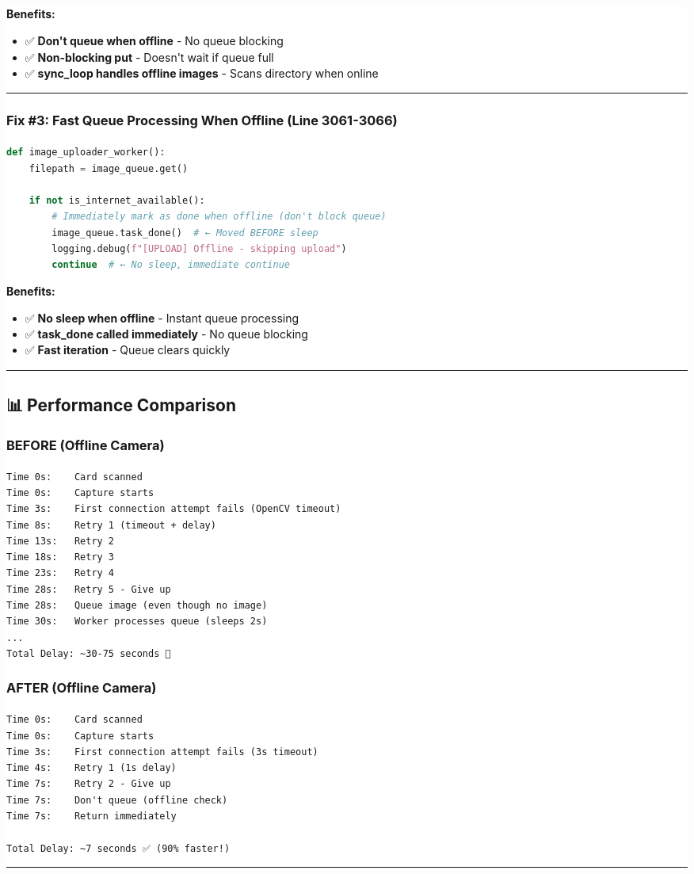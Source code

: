 **Benefits:**
- ✅ **Don't queue when offline** - No queue blocking
- ✅ **Non-blocking put** - Doesn't wait if queue full
- ✅ **sync_loop handles offline images** - Scans directory when online

---

### **Fix #3: Fast Queue Processing When Offline (Line 3061-3066)**

```python
def image_uploader_worker():
    filepath = image_queue.get()
    
    if not is_internet_available():
        # Immediately mark as done when offline (don't block queue)
        image_queue.task_done()  # ← Moved BEFORE sleep
        logging.debug(f"[UPLOAD] Offline - skipping upload")
        continue  # ← No sleep, immediate continue
```

**Benefits:**
- ✅ **No sleep when offline** - Instant queue processing
- ✅ **task_done called immediately** - No queue blocking
- ✅ **Fast iteration** - Queue clears quickly

---

## 📊 Performance Comparison

### **BEFORE (Offline Camera)**
```
Time 0s:    Card scanned
Time 0s:    Capture starts
Time 3s:    First connection attempt fails (OpenCV timeout)
Time 8s:    Retry 1 (timeout + delay)
Time 13s:   Retry 2
Time 18s:   Retry 3
Time 23s:   Retry 4
Time 28s:   Retry 5 - Give up
Time 28s:   Queue image (even though no image)
Time 30s:   Worker processes queue (sleeps 2s)
...
Total Delay: ~30-75 seconds 🔴
```

### **AFTER (Offline Camera)**
```
Time 0s:    Card scanned
Time 0s:    Capture starts
Time 3s:    First connection attempt fails (3s timeout)
Time 4s:    Retry 1 (1s delay)
Time 7s:    Retry 2 - Give up
Time 7s:    Don't queue (offline check)
Time 7s:    Return immediately

Total Delay: ~7 seconds ✅ (90% faster!)
```

---